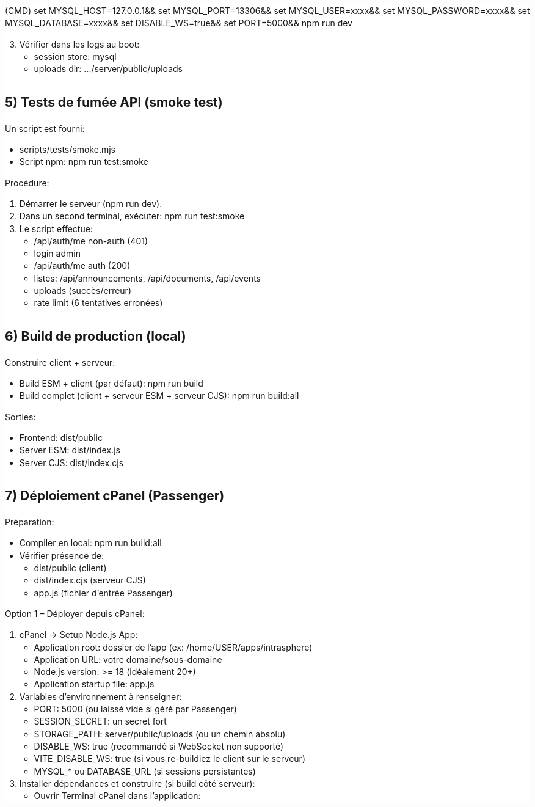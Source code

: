    (CMD)
   set MYSQL_HOST=127.0.0.1&& set MYSQL_PORT=13306&& set MYSQL_USER=xxxx&& set MYSQL_PASSWORD=xxxx&& set MYSQL_DATABASE=xxxx&& set DISABLE_WS=true&& set PORT=5000&& npm run dev

3. Vérifier dans les logs au boot:
   - session store: mysql
   - uploads dir: .../server/public/uploads

## 5) Tests de fumée API (smoke test)

Un script est fourni:
- scripts/tests/smoke.mjs
- Script npm:
  npm run test:smoke

Procédure:
1. Démarrer le serveur (npm run dev).
2. Dans un second terminal, exécuter:
   npm run test:smoke
3. Le script effectue:
   - /api/auth/me non-auth (401)
   - login admin
   - /api/auth/me auth (200)
   - listes: /api/announcements, /api/documents, /api/events
   - uploads (succès/erreur)
   - rate limit (6 tentatives erronées)

## 6) Build de production (local)

Construire client + serveur:
- Build ESM + client (par défaut):
  npm run build
- Build complet (client + serveur ESM + serveur CJS):
  npm run build:all

Sorties:
- Frontend: dist/public
- Server ESM: dist/index.js
- Server CJS: dist/index.cjs

## 7) Déploiement cPanel (Passenger)

Préparation:
- Compiler en local:
  npm run build:all
- Vérifier présence de:
  - dist/public (client)
  - dist/index.cjs (serveur CJS)
  - app.js (fichier d’entrée Passenger)

Option 1 – Déployer depuis cPanel:
1) cPanel -> Setup Node.js App:
   - Application root: dossier de l’app (ex: /home/USER/apps/intrasphere)
   - Application URL: votre domaine/sous-domaine
   - Node.js version: >= 18 (idéalement 20+)
   - Application startup file: app.js
2) Variables d’environnement à renseigner:
   - PORT: 5000 (ou laissé vide si géré par Passenger)
   - SESSION_SECRET: un secret fort
   - STORAGE_PATH: server/public/uploads (ou un chemin absolu)
   - DISABLE_WS: true (recommandé si WebSocket non supporté)
   - VITE_DISABLE_WS: true (si vous re-buildiez le client sur le serveur)
   - MYSQL_* ou DATABASE_URL (si sessions persistantes)
3) Installer dépendances et construire (si build côté serveur):
   - Ouvrir Terminal cPanel dans l’application: